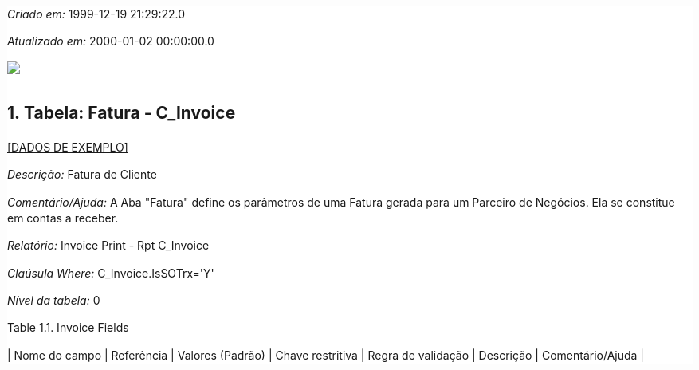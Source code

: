 <span class="emphasis"> *Criado em:* </span>1999-12-19 21:29:22.0

<span class="emphasis">*Atualizado em:* </span>2000-01-02 00:00:00.0

![](/img/manual/FaturaCliente.png)

<div id="d94991e23" class="section section">

<div class="titlepage">

<div>

<div>

## 1. Tabela: Fatura - C\_Invoice

</div>

</div>

</div>

[\[DADOS DE EXEMPLO\]](data/C_Invoice_data)

<span class="emphasis">*Descrição:*</span> Fatura de Cliente

<span class="emphasis">*Comentário/Ajuda:* </span> A Aba "Fatura" define
os parâmetros de uma Fatura gerada para um Parceiro de Negócios. Ela se
constitue em contas a receber.

<span class="emphasis"> *Relatório:* </span>Invoice Print - Rpt
C\_Invoice

<span class="emphasis">*Claúsula Where:*</span> C\_Invoice.IsSOTrx='Y'

<span class="emphasis">*Nível da tabela:* </span>0

</div>

<div id="d94991e48" class="table">

<div class="table-title">

Table 1.1. Invoice
Fields

</div>

<div class="table-contents">

|                   Nome do campo                   |            Referência             |                                                                                                                                                                                                                                                                                                                                                                                                                                                                                                                                                                                                                                                                                                                                                                                                                                                                                               Valores (Padrão)                                                                                                                                                                                                                                                                                                                                                                                                                                                                                                                                                                                                                                                                                                                                                                                                                                                                                               |       Chave restritiva        |                                                                                                          Regra de validação                                                                                                          |                                               Descrição                                                |                                                                                                                                                                                                                                                                                                                                                        Comentário/Ajuda                                                                                                                                                                                                                                                                                                                                                         |